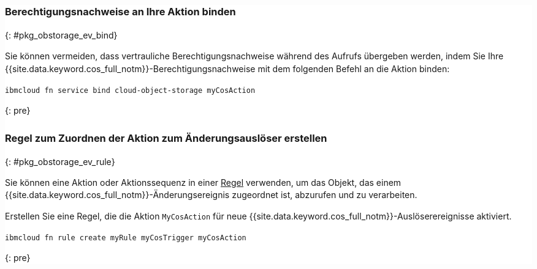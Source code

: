 ### Berechtigungsnachweise an Ihre Aktion binden
{: #pkg_obstorage_ev_bind}

Sie können vermeiden, dass vertrauliche Berechtigungsnachweise während des Aufrufs übergeben werden, indem Sie Ihre {{site.data.keyword.cos_full_notm}}-Berechtigungsnachweise mit dem folgenden Befehl an die Aktion binden: 
  ```
  ibmcloud fn service bind cloud-object-storage myCosAction
  ```
  {: pre}

### Regel zum Zuordnen der Aktion zum Änderungsauslöser erstellen
{: #pkg_obstorage_ev_rule}

Sie können eine Aktion oder Aktionssequenz in einer [Regel](/docs/openwhisk?topic=cloud-functions-rules) verwenden, um das Objekt, das einem {{site.data.keyword.cos_full_notm}}-Änderungsereignis zugeordnet ist, abzurufen und zu verarbeiten. 

Erstellen Sie eine Regel, die die Aktion `MyCosAction` für neue {{site.data.keyword.cos_full_notm}}-Auslöserereignisse aktiviert.
  ```
  ibmcloud fn rule create myRule myCosTrigger myCosAction
  ```
  {: pre}



